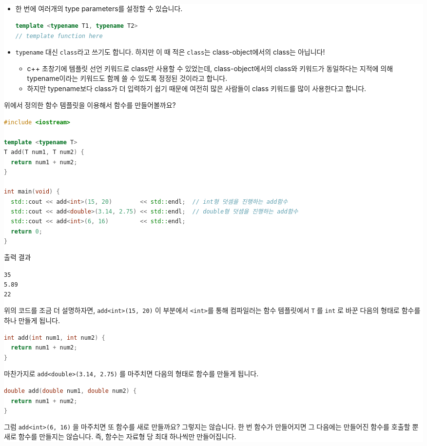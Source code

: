   * 한 번에 여러개의 type parameters를 설정할 수 있습니다.

    ``` c++
    template <typename T1, typename T2>
    // template function here
    ```

  * `typename` 대신 `class`라고 쓰기도 합니다. 하지만 이 때 적은 `class`는 class-object에서의 class는 아닙니다! 
    * c++ 초창기에 템플릿 선언 키워드로 class만 사용할 수 있었는데, class-object에서의 class와 키워드가 동일하다는 지적에 의해 typename이라는 키워드도 함께 쓸 수 있도록 정정된 것이라고 합니다.
    * 하지만 typename보다 class가 더 입력하기 쉽기 때문에 여전히 많은 사람들이 class 키워드를 많이 사용한다고 합니다.

위에서 정의한 함수 템플릿을 이용해서 함수를 만들어볼까요?

``` c++
#include <iostream>

template <typename T>
T add(T num1, T num2) {
  return num1 + num2;
}

int main(void) {
  std::cout << add<int>(15, 20)        << std::endl;  // int형 덧셈을 진행하는 add함수
  std::cout << add<double>(3.14, 2.75) << std::endl;  // double형 덧셈을 진행하는 add함수
  std::cout << add<int>(6, 16)         << std::endl;
  return 0;
}
```

출력 결과

```
35
5.89
22
```

위의 코드를 조금 더 설명하자면, `add<int>(15, 20)` 이 부분에서 `<int>`를 통해 컴파일러는 함수 템플릿에서 `T` 를 `int` 로 바꾼 다음의 형태로 함수를 하나 만들게 됩니다.

``` c++
int add(int num1, int num2) {
  return num1 + num2;
}
```

마찬가지로 `add<double>(3.14, 2.75)` 를 마주치면 다음의 형태로 함수를 만들게 됩니다.

``` c++
double add(double num1, double num2) {
  return num1 + num2;
}
```

그럼 `add<int>(6, 16)` 을 마주치면 또 함수를 새로 만들까요? 그렇지는 않습니다. 한 번 함수가 만들어지면 그 다음에는 만들어진 함수를 호출할 뿐 새로 함수를 만들지는 않습니다. 즉, 함수는 자료형 당 최대 하나씩만 만들어집니다.
